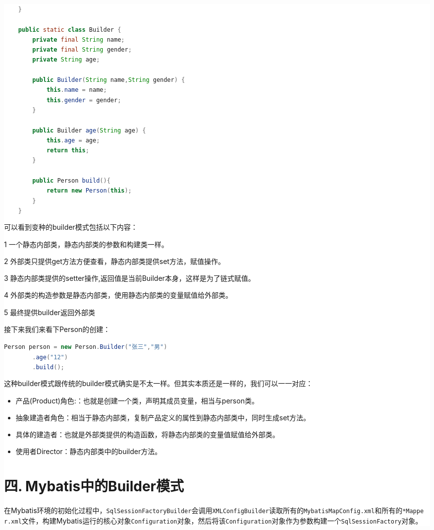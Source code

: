 ```java
    }

    public static class Builder {
        private final String name;
        private final String gender;
        private String age;
      
        public Builder(String name,String gender) {
            this.name = name;
            this.gender = gender;
        }

        public Builder age(String age) {
            this.age = age;
            return this;
        }
        
        public Person build(){
            return new Person(this);
        }
    }
```
可以看到变种的builder模式包括以下内容：

1 一个静态内部类，静态内部类的参数和构建类一样。

2 外部类只提供get方法方便查看，静态内部类提供set方法，赋值操作。

3 静态内部类提供的setter操作,返回值是当前Builder本身，这样是为了链式赋值。

4 外部类的构造参数是静态内部类，使用静态内部类的变量赋值给外部类。

5 最终提供builder返回外部类

接下来我们来看下Person的创建：
```java
Person person = new Person.Builder("张三","男")
        .age("12")
        .build();
```

这种builder模式跟传统的builder模式确实是不太一样。但其实本质还是一样的，我们可以一一对应：

* 产品(Product)角色:：也就是创建一个类，声明其成员变量，相当与person类。

* 抽象建造者角色：相当于静态内部类，复制产品定义的属性到静态内部类中，同时生成set方法。

* 具体的建造者：也就是外部类提供的构造函数，将静态内部类的变量值赋值给外部类。

* 使用者Director：静态内部类中的builder方法。

# 四. Mybatis中的Builder模式
在Mybatis环境的初始化过程中，`SqlSessionFactoryBuilder`会调用`XMLConfigBuilder`读取所有的`MybatisMapConfig.xml`和所有的`*Mapper.xml`文件，构建Mybatis运行的核心对象`Configuration`对象，然后将该`Configuration`对象作为参数构建一个`SqlSessionFactory`对象。

